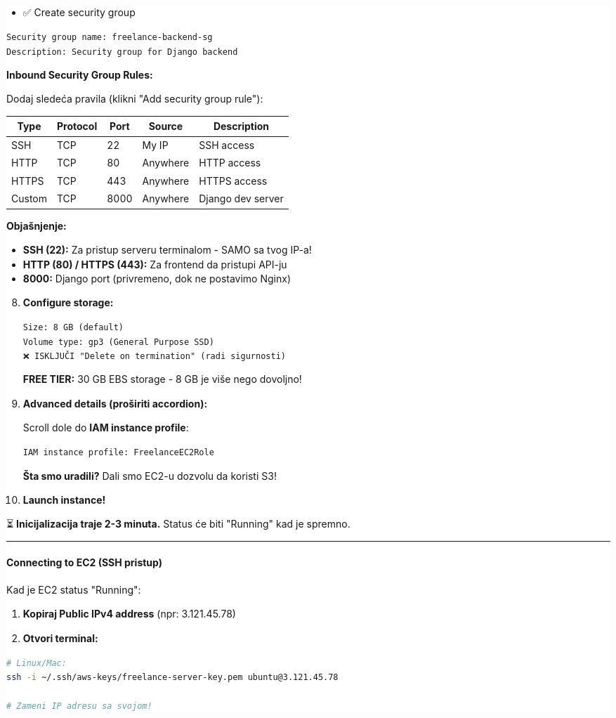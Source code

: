    - ✅ Create security group
   ```
   Security group name: freelance-backend-sg
   Description: Security group for Django backend
   ```

   **Inbound Security Group Rules:**

   Dodaj sledeća pravila (klikni "Add security group rule"):

   | Type  | Protocol | Port | Source      | Description          |
   |-------|----------|------|-------------|----------------------|
   | SSH   | TCP      | 22   | My IP       | SSH access           |
   | HTTP  | TCP      | 80   | Anywhere    | HTTP access          |
   | HTTPS | TCP      | 443  | Anywhere    | HTTPS access         |
   | Custom| TCP      | 8000 | Anywhere    | Django dev server    |

   **Objašnjenje:**
   - **SSH (22):** Za pristup serveru terminalom - SAMO sa tvog IP-a!
   - **HTTP (80) / HTTPS (443):** Za frontend da pristupi API-ju
   - **8000:** Django port (privremeno, dok ne postavimo Nginx)

8. **Configure storage:**
   ```
   Size: 8 GB (default)
   Volume type: gp3 (General Purpose SSD)
   ❌ ISKLJUČI "Delete on termination" (radi sigurnosti)
   ```

   **FREE TIER:** 30 GB EBS storage - 8 GB je više nego dovoljno!

9. **Advanced details (proširiti accordion):**

   Scroll dole do **IAM instance profile**:
   ```
   IAM instance profile: FreelanceEC2Role
   ```

   **Šta smo uradili?** Dali smo EC2-u dozvolu da koristi S3!

10. **Launch instance!**

⏳ **Inicijalizacija traje 2-3 minuta.** Status će biti "Running" kad je spremno.

---

#### Connecting to EC2 (SSH pristup)

Kad je EC2 status "Running":

1. **Kopiraj Public IPv4 address** (npr: 3.121.45.78)

2. **Otvori terminal:**

```bash
# Linux/Mac:
ssh -i ~/.ssh/aws-keys/freelance-server-key.pem ubuntu@3.121.45.78

# Zameni IP adresu sa svojom!
```
